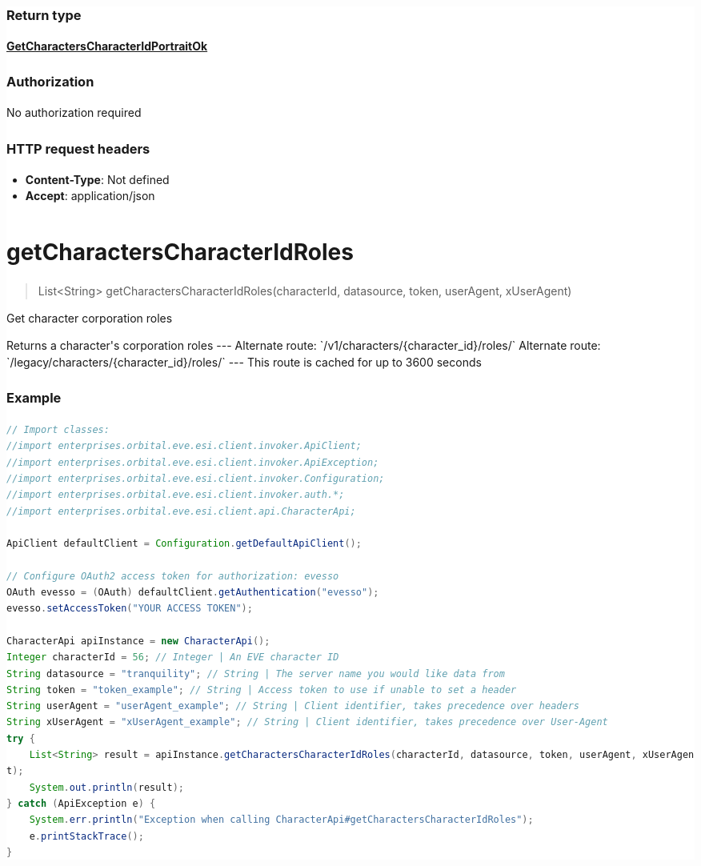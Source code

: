 ### Return type

[**GetCharactersCharacterIdPortraitOk**](GetCharactersCharacterIdPortraitOk.md)

### Authorization

No authorization required

### HTTP request headers

 - **Content-Type**: Not defined
 - **Accept**: application/json

<a name="getCharactersCharacterIdRoles"></a>
# **getCharactersCharacterIdRoles**
> List&lt;String&gt; getCharactersCharacterIdRoles(characterId, datasource, token, userAgent, xUserAgent)

Get character corporation roles

Returns a character&#39;s corporation roles  --- Alternate route: &#x60;/v1/characters/{character_id}/roles/&#x60;  Alternate route: &#x60;/legacy/characters/{character_id}/roles/&#x60;  --- This route is cached for up to 3600 seconds

### Example
```java
// Import classes:
//import enterprises.orbital.eve.esi.client.invoker.ApiClient;
//import enterprises.orbital.eve.esi.client.invoker.ApiException;
//import enterprises.orbital.eve.esi.client.invoker.Configuration;
//import enterprises.orbital.eve.esi.client.invoker.auth.*;
//import enterprises.orbital.eve.esi.client.api.CharacterApi;

ApiClient defaultClient = Configuration.getDefaultApiClient();

// Configure OAuth2 access token for authorization: evesso
OAuth evesso = (OAuth) defaultClient.getAuthentication("evesso");
evesso.setAccessToken("YOUR ACCESS TOKEN");

CharacterApi apiInstance = new CharacterApi();
Integer characterId = 56; // Integer | An EVE character ID
String datasource = "tranquility"; // String | The server name you would like data from
String token = "token_example"; // String | Access token to use if unable to set a header
String userAgent = "userAgent_example"; // String | Client identifier, takes precedence over headers
String xUserAgent = "xUserAgent_example"; // String | Client identifier, takes precedence over User-Agent
try {
    List<String> result = apiInstance.getCharactersCharacterIdRoles(characterId, datasource, token, userAgent, xUserAgent);
    System.out.println(result);
} catch (ApiException e) {
    System.err.println("Exception when calling CharacterApi#getCharactersCharacterIdRoles");
    e.printStackTrace();
}
```
